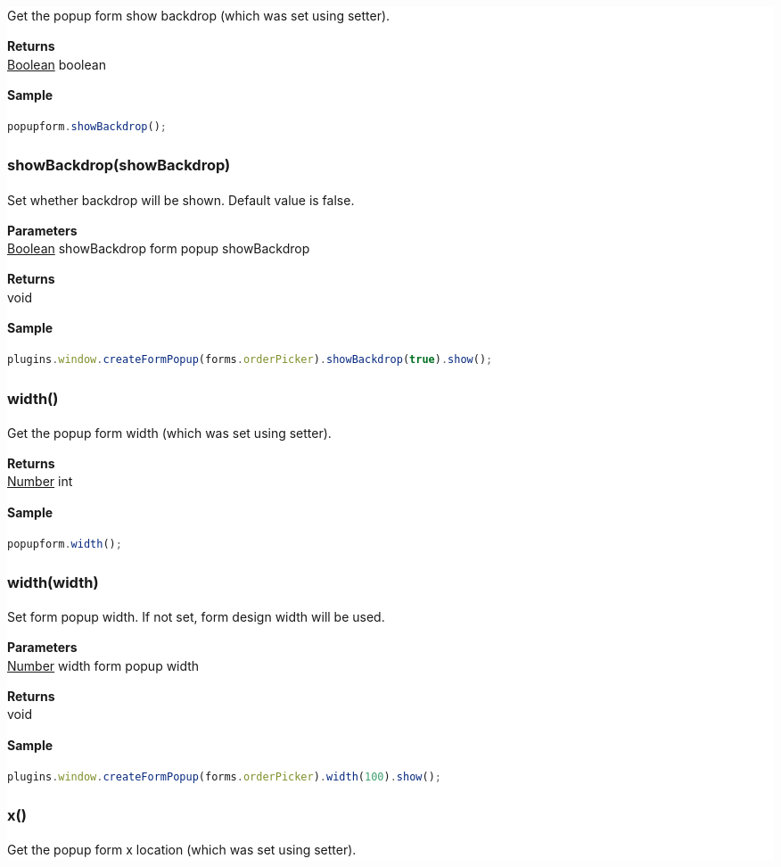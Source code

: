 Get the popup form show backdrop (which was set using setter).


**Returns**\
[Boolean](../../JSLib/Boolean.md) boolean


**Sample**

```javascript
popupform.showBackdrop();
```
### showBackdrop(showBackdrop)

Set whether backdrop will be shown. Default value is false.

**Parameters**\
[Boolean](../../JSLib/Boolean.md) showBackdrop form popup showBackdrop

**Returns**\
void 


**Sample**

```javascript
plugins.window.createFormPopup(forms.orderPicker).showBackdrop(true).show();
```
### width()

Get the popup form width (which was set using setter).


**Returns**\
[Number](../../JSLib/Number.md) int


**Sample**

```javascript
popupform.width();
```
### width(width)

Set form popup width. If not set, form design width will be used.

**Parameters**\
[Number](../../JSLib/Number.md) width form popup width

**Returns**\
void 


**Sample**

```javascript
plugins.window.createFormPopup(forms.orderPicker).width(100).show();
```
### x()

Get the popup form x location (which was set using setter).
